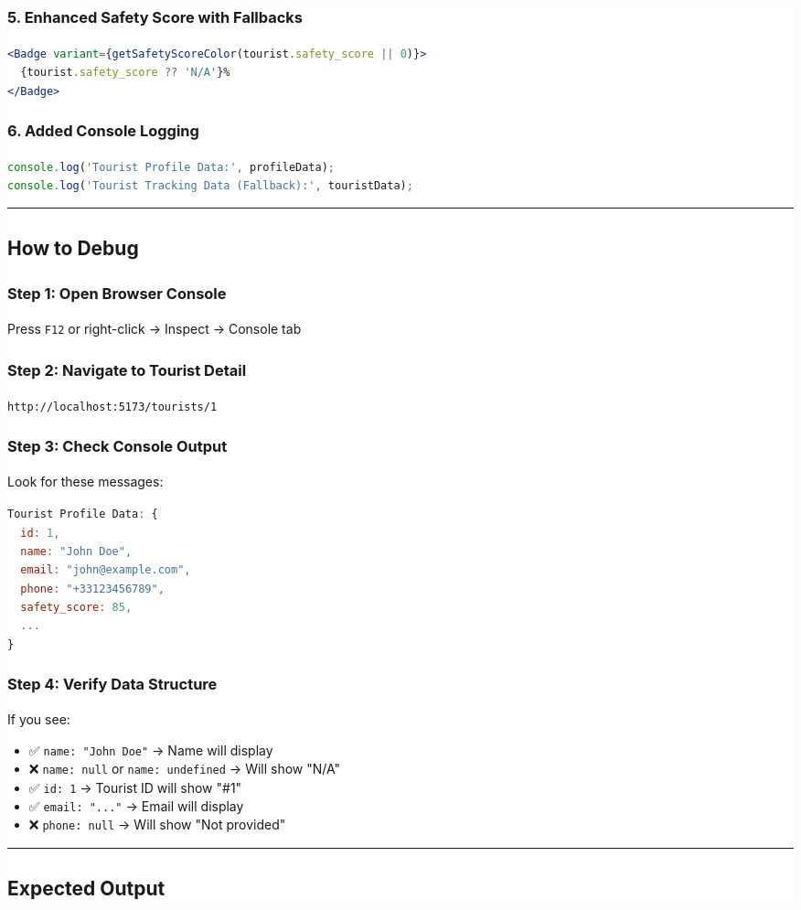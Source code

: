 ### 5. Enhanced Safety Score with Fallbacks
```jsx
<Badge variant={getSafetyScoreColor(tourist.safety_score || 0)}>
  {tourist.safety_score ?? 'N/A'}%
</Badge>
```

### 6. Added Console Logging
```javascript
console.log('Tourist Profile Data:', profileData);
console.log('Tourist Tracking Data (Fallback):', touristData);
```

---

## How to Debug

### Step 1: Open Browser Console
Press `F12` or right-click → Inspect → Console tab

### Step 2: Navigate to Tourist Detail
```
http://localhost:5173/tourists/1
```

### Step 3: Check Console Output
Look for these messages:
```javascript
Tourist Profile Data: {
  id: 1,
  name: "John Doe",
  email: "john@example.com",
  phone: "+33123456789",
  safety_score: 85,
  ...
}
```

### Step 4: Verify Data Structure
If you see:
- ✅ `name: "John Doe"` → Name will display
- ❌ `name: null` or `name: undefined` → Will show "N/A"
- ✅ `id: 1` → Tourist ID will show "#1"
- ✅ `email: "..."` → Email will display
- ❌ `phone: null` → Will show "Not provided"

---

## Expected Output
